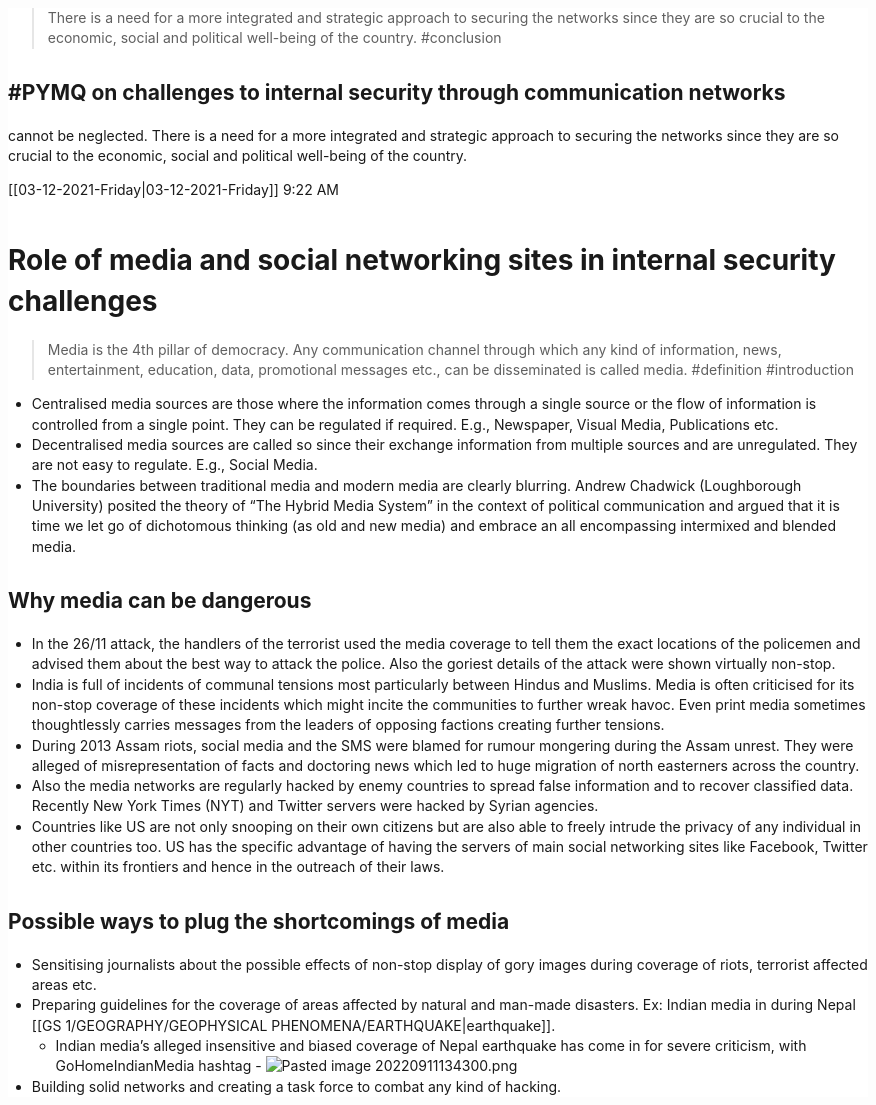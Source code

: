 >There is a need for a more integrated and strategic approach to securing the networks since they are so crucial to the economic, social and political well-being of the country. #conclusion 

## #PYMQ on challenges to internal security through communication networks


</div></div>
 cannot be neglected. There is a need for a more integrated and strategic approach to securing the networks since they are so crucial to the economic, social and political well-being of the country. 


<div class="transclusion internal-embed is-loaded"><div class="markdown-embed">




[[03-12-2021-Friday\|03-12-2021-Friday]]  9:22 AM

# Role of media and social networking sites in internal security challenges
>Media is the 4th pillar of democracy. Any communication channel through which any kind of information, news, entertainment, education, data, promotional messages etc., can be disseminated is called media. #definition #introduction 
- Centralised media sources are those where the information comes through a single source or the flow of information is controlled from a single point. They can be regulated if required. E.g., Newspaper, Visual Media, Publications etc.
- Decentralised media sources are called so since their exchange information from multiple sources and are unregulated. They are not easy to regulate. E.g., Social Media.
- The boundaries between traditional media and modern media are clearly blurring. Andrew Chadwick (Loughborough University) posited the theory of “The Hybrid Media System” in the context of political communication and argued that it is time we let go of dichotomous thinking (as old and new media) and embrace an all­ encompassing intermixed and blended media.

## Why media can be dangerous
- In the 26/11 attack, the handlers of the terrorist used the media coverage to tell them the exact locations of the policemen and advised them about the best way to attack the police. Also the goriest details of the attack were shown virtually non-stop.
- India is full of incidents of communal tensions most particularly between Hindus and Muslims. Media is often criticised for its non-stop coverage of these incidents which might incite the communities to further wreak havoc. Even print media sometimes thoughtlessly carries messages from the leaders of opposing factions creating further tensions.
- During 2013 Assam riots, social media and the SMS were blamed for rumour mongering during the Assam unrest. They were alleged of misrepresentation of facts and doctoring news which led to huge migration of north easterners across the country.
- Also the media networks are regularly hacked by enemy countries to spread false information and to recover classified data. Recently New York Times (NYT) and Twitter servers were hacked by Syrian agencies.
- Countries like US are not only snooping on their own citizens but are also able to freely intrude the privacy of any individual in other countries too. US has the specific advantage of having the servers of main social networking sites like Facebook, Twitter etc. within its frontiers and hence in the outreach of their laws.
## Possible ways to plug the shortcomings of media
- Sensitising journalists about the possible effects of non-stop display of gory images during coverage of riots, terrorist affected areas etc.
- Preparing guidelines for the coverage of areas affected by  natural and man-made disasters. Ex: Indian media in during Nepal [[GS 1/GEOGRAPHY/GEOPHYSICAL PHENOMENA/EARTHQUAKE\|earthquake]].
	- Indian media’s alleged insensitive and biased coverage of Nepal earthquake has come in for severe criticism, with GoHomeIndianMedia hashtag 	- ![Pasted image 20220911134300.png](/img/user/Attachments/Pasted%20image%2020220911134300.png)
- Building solid networks and creating a task force to combat any kind of hacking.
